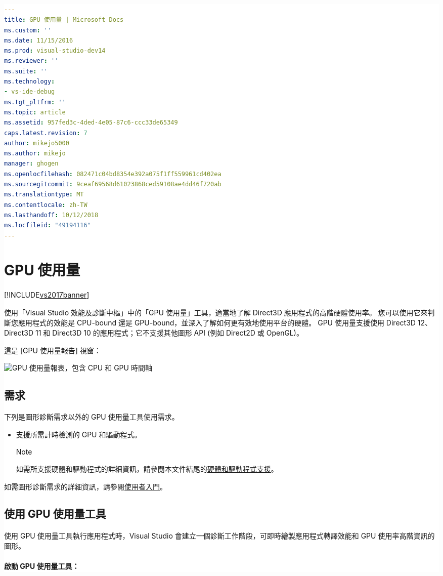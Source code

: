 ```yaml
---
title: GPU 使用量 | Microsoft Docs
ms.custom: ''
ms.date: 11/15/2016
ms.prod: visual-studio-dev14
ms.reviewer: ''
ms.suite: ''
ms.technology:
- vs-ide-debug
ms.tgt_pltfrm: ''
ms.topic: article
ms.assetid: 957fed3c-4ded-4e05-87c6-ccc33de65349
caps.latest.revision: 7
author: mikejo5000
ms.author: mikejo
manager: ghogen
ms.openlocfilehash: 082471c04bd8354e392a075f1ff559961cd402ea
ms.sourcegitcommit: 9ceaf69568d61023868ced59108ae4dd46f720ab
ms.translationtype: MT
ms.contentlocale: zh-TW
ms.lasthandoff: 10/12/2018
ms.locfileid: "49194116"
---
```

# <a name="gpu-usage"></a>GPU 使用量
[!INCLUDE[vs2017banner](../includes/vs2017banner.md)]

使用「Visual Studio 效能及診斷中樞」中的「GPU 使用量」工具，適當地了解 Direct3D 應用程式的高階硬體使用率。 您可以使用它來判斷您應用程式的效能是 CPU-bound 還是 GPU-bound，並深入了解如何更有效地使用平台的硬體。 GPU 使用量支援使用 Direct3D 12、Direct3D 11 和 Direct3D 10 的應用程式；它不支援其他圖形 API (例如 Direct2D 或 OpenGL)。  
  
 這是 [GPU 使用量報告] 視窗：  
  
 ![GPU 使用量報表，包含 CPU 和 GPU 時間軸](../debugger/media/gfx-diag-gpu-usage-report.png "gfx_diag_gpu_usage_report")  
  
## <a name="requirements"></a>需求  
 下列是圖形診斷需求以外的 GPU 使用量工具使用需求。  
  
-   支援所需計時檢測的 GPU 和驅動程式。  
  
    > [!NOTE]
    >  如需所支援硬體和驅動程式的詳細資訊，請參閱本文件結尾的[硬體和驅動程式支援](#hwsupport)。  
  
 如需圖形診斷需求的詳細資訊，請參閱[使用者入門](../debugger/getting-started-with-visual-studio-graphics-diagnostics.md)。  
  
## <a name="using-the-gpu-usage-tool"></a>使用 GPU 使用量工具  
 使用 GPU 使用量工具執行應用程式時，Visual Studio 會建立一個診斷工作階段，可即時繪製應用程式轉譯效能和 GPU 使用率高階資訊的圖形。  
  
#### <a name="to-start-the-gpu-usage-tool"></a>啟動 GPU 使用量工具：  
  